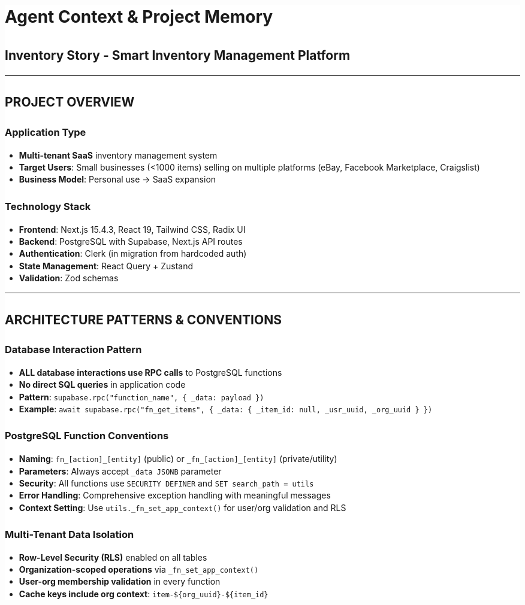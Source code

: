 # Agent Context & Project Memory

## Inventory Story - Smart Inventory Management Platform

---

## **PROJECT OVERVIEW**

### **Application Type**

- **Multi-tenant SaaS** inventory management system
- **Target Users**: Small businesses (<1000 items) selling on multiple platforms (eBay, Facebook Marketplace, Craigslist)
- **Business Model**: Personal use → SaaS expansion

### **Technology Stack**

- **Frontend**: Next.js 15.4.3, React 19, Tailwind CSS, Radix UI
- **Backend**: PostgreSQL with Supabase, Next.js API routes
- **Authentication**: Clerk (in migration from hardcoded auth)
- **State Management**: React Query + Zustand
- **Validation**: Zod schemas

---

## **ARCHITECTURE PATTERNS & CONVENTIONS**

### **Database Interaction Pattern**

- **ALL database interactions use RPC calls** to PostgreSQL functions
- **No direct SQL queries** in application code
- **Pattern**: `supabase.rpc("function_name", { _data: payload })`
- **Example**: `await supabase.rpc("fn_get_items", { _data: { _item_id: null, _usr_uuid, _org_uuid } })`

### **PostgreSQL Function Conventions**

- **Naming**: `fn_[action]_[entity]` (public) or `_fn_[action]_[entity]` (private/utility)
- **Parameters**: Always accept `_data JSONB` parameter
- **Security**: All functions use `SECURITY DEFINER` and `SET search_path = utils`
- **Error Handling**: Comprehensive exception handling with meaningful messages
- **Context Setting**: Use `utils._fn_set_app_context()` for user/org validation and RLS

### **Multi-Tenant Data Isolation**

- **Row-Level Security (RLS)** enabled on all tables
- **Organization-scoped operations** via `_fn_set_app_context()`
- **User-org membership validation** in every function
- **Cache keys include org context**: `item-${org_uuid}-${item_id}`
